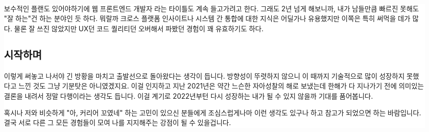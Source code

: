 보수적인 플랜도 있어야하기에 웹 프론트엔드 개발자 라는 타이틀도 계속 들고가려고 한다. 그래도 2년 넘게 해보니까, 내가 남들만큼 빠르진 못해도 "잘 하는"건 하는 분야인 듯 하다. 뭐랄까 크로스 플랫폼 인사이트나 시스템 간 통합에 대한 지식은 어딜가나 유용했지만 이쪽은 특히 써먹을 데가 많다. 물론 잘 쓰진 않았지만 UX던 코드 퀄리티던 오버해서 파봤던 경험이 꽤 유효하기도 하다.

## 시작하며

이렇게 써놓고 나서야 긴 방황을 마치고 출발선으로 돌아왔다는 생각이 듭니다. 방향성이 뚜렷하지 않으니 이 때까지 기술적으로 많이 성장하지 못했다고 느낀 것도 그냥 기분탓은 아니였겠지요. 이걸 인지하고 지난 2021년은 약간 느슨한 자아성찰의 해로 보냈는데 한해가 다 지나가기 전에 의미있는 결론을 내려서 정말 다행이라는 생각도 듭니다. 이걸 계기로 2022년부턴 다시 성장하는 내가 될 수 있지 않을까 기대를 품어봅니다.

혹시나 저와 비슷하게 "아, 커리어 꼬였네" 하는 고민이 있으신 분들에게 조심스럽게나마 이런 생각도 있구나 하고 참고가 되었으면 하는 바람입니다. 결국 서로 다른 그 모든 경험들이 모여 나를 지지해주는 강점이 될 수 있을겁니다.
